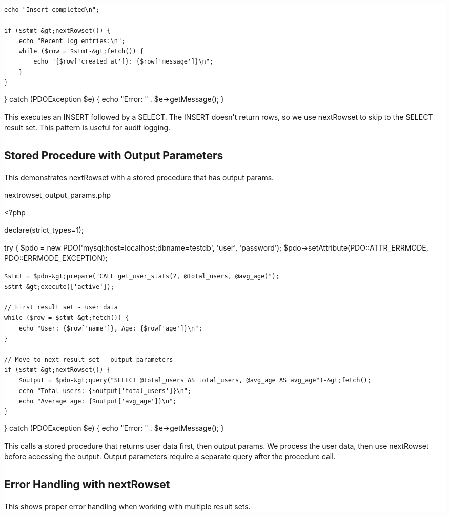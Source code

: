     echo "Insert completed\n";
    
    if ($stmt-&gt;nextRowset()) {
        echo "Recent log entries:\n";
        while ($row = $stmt-&gt;fetch()) {
            echo "{$row['created_at']}: {$row['message']}\n";
        }
    }
} catch (PDOException $e) {
    echo "Error: " . $e-&gt;getMessage();
}

This executes an INSERT followed by a SELECT. The INSERT doesn't return rows,
so we use nextRowset to skip to the SELECT result set. This pattern is useful
for audit logging.

## Stored Procedure with Output Parameters

This demonstrates nextRowset with a stored procedure that has output params.

nextrowset_output_params.php
  

&lt;?php

declare(strict_types=1);

try {
    $pdo = new PDO('mysql:host=localhost;dbname=testdb', 'user', 'password');
    $pdo-&gt;setAttribute(PDO::ATTR_ERRMODE, PDO::ERRMODE_EXCEPTION);
    
    $stmt = $pdo-&gt;prepare("CALL get_user_stats(?, @total_users, @avg_age)");
    $stmt-&gt;execute(['active']);
    
    // First result set - user data
    while ($row = $stmt-&gt;fetch()) {
        echo "User: {$row['name']}, Age: {$row['age']}\n";
    }
    
    // Move to next result set - output parameters
    if ($stmt-&gt;nextRowset()) {
        $output = $pdo-&gt;query("SELECT @total_users AS total_users, @avg_age AS avg_age")-&gt;fetch();
        echo "Total users: {$output['total_users']}\n";
        echo "Average age: {$output['avg_age']}\n";
    }
} catch (PDOException $e) {
    echo "Error: " . $e-&gt;getMessage();
}

This calls a stored procedure that returns user data first, then output params.
We process the user data, then use nextRowset before accessing the output.
Output parameters require a separate query after the procedure call.

## Error Handling with nextRowset

This shows proper error handling when working with multiple result sets.
